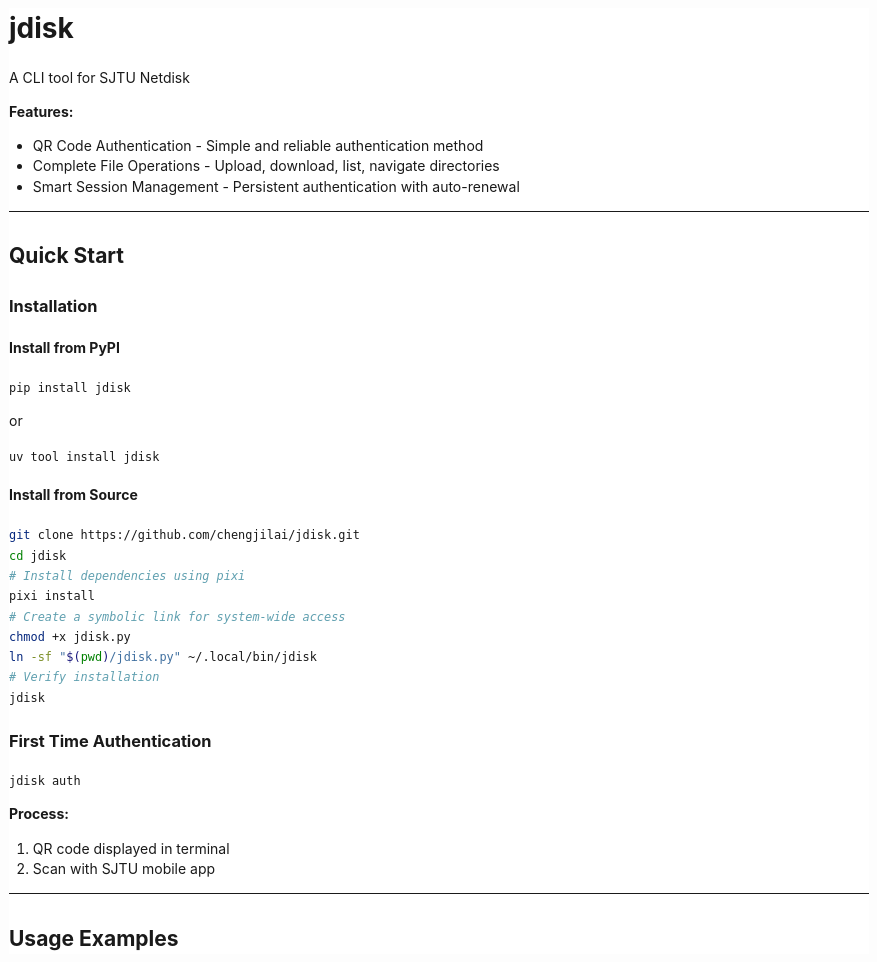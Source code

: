 # jdisk

A CLI tool for SJTU Netdisk


**Features:**
- QR Code Authentication - Simple and reliable authentication method
- Complete File Operations - Upload, download, list, navigate directories
- Smart Session Management - Persistent authentication with auto-renewal

---

## Quick Start

### Installation

#### Install from PyPI
```bash
pip install jdisk
```
or
```bash
uv tool install jdisk
```

#### Install from Source

```bash
git clone https://github.com/chengjilai/jdisk.git
cd jdisk
# Install dependencies using pixi
pixi install
# Create a symbolic link for system-wide access
chmod +x jdisk.py
ln -sf "$(pwd)/jdisk.py" ~/.local/bin/jdisk
# Verify installation
jdisk
```

### First Time Authentication

```bash
jdisk auth
```

**Process:**
1. QR code displayed in terminal
2. Scan with SJTU mobile app

---

## Usage Examples
